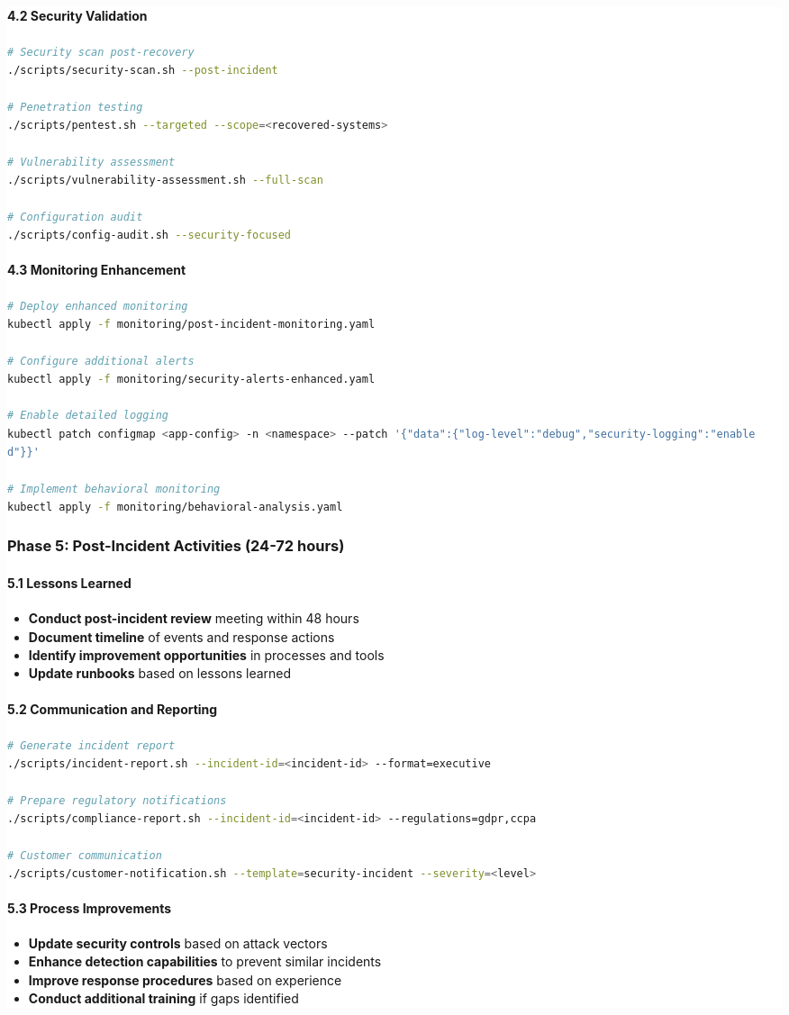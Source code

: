 
#### 4.2 Security Validation
```bash
# Security scan post-recovery
./scripts/security-scan.sh --post-incident

# Penetration testing
./scripts/pentest.sh --targeted --scope=<recovered-systems>

# Vulnerability assessment
./scripts/vulnerability-assessment.sh --full-scan

# Configuration audit
./scripts/config-audit.sh --security-focused
```

#### 4.3 Monitoring Enhancement
```bash
# Deploy enhanced monitoring
kubectl apply -f monitoring/post-incident-monitoring.yaml

# Configure additional alerts
kubectl apply -f monitoring/security-alerts-enhanced.yaml

# Enable detailed logging
kubectl patch configmap <app-config> -n <namespace> --patch '{"data":{"log-level":"debug","security-logging":"enabled"}}'

# Implement behavioral monitoring
kubectl apply -f monitoring/behavioral-analysis.yaml
```

### Phase 5: Post-Incident Activities (24-72 hours)

#### 5.1 Lessons Learned
- **Conduct post-incident review** meeting within 48 hours
- **Document timeline** of events and response actions
- **Identify improvement opportunities** in processes and tools
- **Update runbooks** based on lessons learned

#### 5.2 Communication and Reporting
```bash
# Generate incident report
./scripts/incident-report.sh --incident-id=<incident-id> --format=executive

# Prepare regulatory notifications
./scripts/compliance-report.sh --incident-id=<incident-id> --regulations=gdpr,ccpa

# Customer communication
./scripts/customer-notification.sh --template=security-incident --severity=<level>
```

#### 5.3 Process Improvements
- **Update security controls** based on attack vectors
- **Enhance detection capabilities** to prevent similar incidents
- **Improve response procedures** based on experience
- **Conduct additional training** if gaps identified
